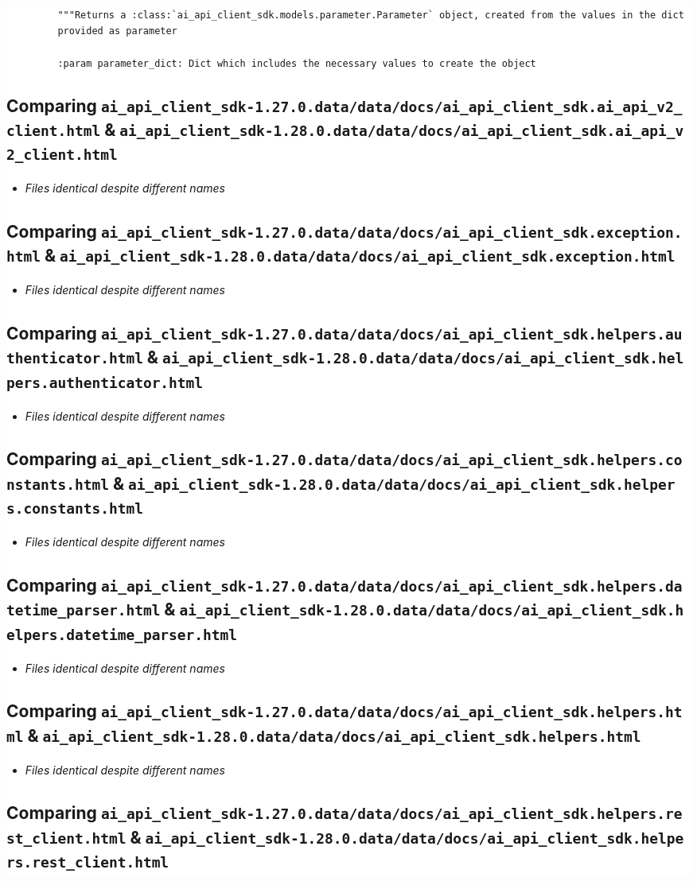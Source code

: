 ```diff
         """Returns a :class:`ai_api_client_sdk.models.parameter.Parameter` object, created from the values in the dict
         provided as parameter
 
         :param parameter_dict: Dict which includes the necessary values to create the object
```

## Comparing `ai_api_client_sdk-1.27.0.data/data/docs/ai_api_client_sdk.ai_api_v2_client.html` & `ai_api_client_sdk-1.28.0.data/data/docs/ai_api_client_sdk.ai_api_v2_client.html`

 * *Files identical despite different names*

## Comparing `ai_api_client_sdk-1.27.0.data/data/docs/ai_api_client_sdk.exception.html` & `ai_api_client_sdk-1.28.0.data/data/docs/ai_api_client_sdk.exception.html`

 * *Files identical despite different names*

## Comparing `ai_api_client_sdk-1.27.0.data/data/docs/ai_api_client_sdk.helpers.authenticator.html` & `ai_api_client_sdk-1.28.0.data/data/docs/ai_api_client_sdk.helpers.authenticator.html`

 * *Files identical despite different names*

## Comparing `ai_api_client_sdk-1.27.0.data/data/docs/ai_api_client_sdk.helpers.constants.html` & `ai_api_client_sdk-1.28.0.data/data/docs/ai_api_client_sdk.helpers.constants.html`

 * *Files identical despite different names*

## Comparing `ai_api_client_sdk-1.27.0.data/data/docs/ai_api_client_sdk.helpers.datetime_parser.html` & `ai_api_client_sdk-1.28.0.data/data/docs/ai_api_client_sdk.helpers.datetime_parser.html`

 * *Files identical despite different names*

## Comparing `ai_api_client_sdk-1.27.0.data/data/docs/ai_api_client_sdk.helpers.html` & `ai_api_client_sdk-1.28.0.data/data/docs/ai_api_client_sdk.helpers.html`

 * *Files identical despite different names*

## Comparing `ai_api_client_sdk-1.27.0.data/data/docs/ai_api_client_sdk.helpers.rest_client.html` & `ai_api_client_sdk-1.28.0.data/data/docs/ai_api_client_sdk.helpers.rest_client.html`
